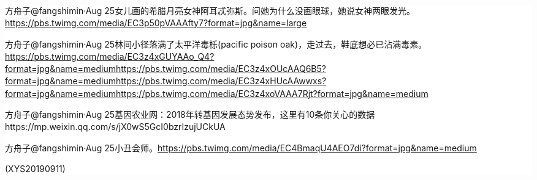方舟子@fangshimin·Aug 25女儿画的希腊月亮女神阿耳忒弥斯。问她为什么没画眼球，她说女神两眼发光。https://pbs.twimg.com/media/EC3p50pVAAAfty7?format=jpg&name=large

方舟子@fangshimin·Aug 25林间小径落满了太平洋毒栎(pacific poison oak)，走过去，鞋底想必已沾满毒素。https://pbs.twimg.com/media/EC3z4xGUYAAo_Q4?format=jpg&name=mediumhttps://pbs.twimg.com/media/EC3z4xOUcAAQ6B5?format=jpg&name=mediumhttps://pbs.twimg.com/media/EC3z4xHUcAAwwxs?format=jpg&name=mediumhttps://pbs.twimg.com/media/EC3z4xoVAAA7Rjt?format=jpg&name=medium

方舟子@fangshimin·Aug 25基因农业网：2018年转基因发展态势发布，这里有10条你关心的数据https://mp.weixin.qq.com/s/jX0wS5GcI0bzrIzujUCkUA

方舟子@fangshimin·Aug 25小丑会师。https://pbs.twimg.com/media/EC4BmaqU4AEO7di?format=jpg&name=medium

(XYS20190911)

